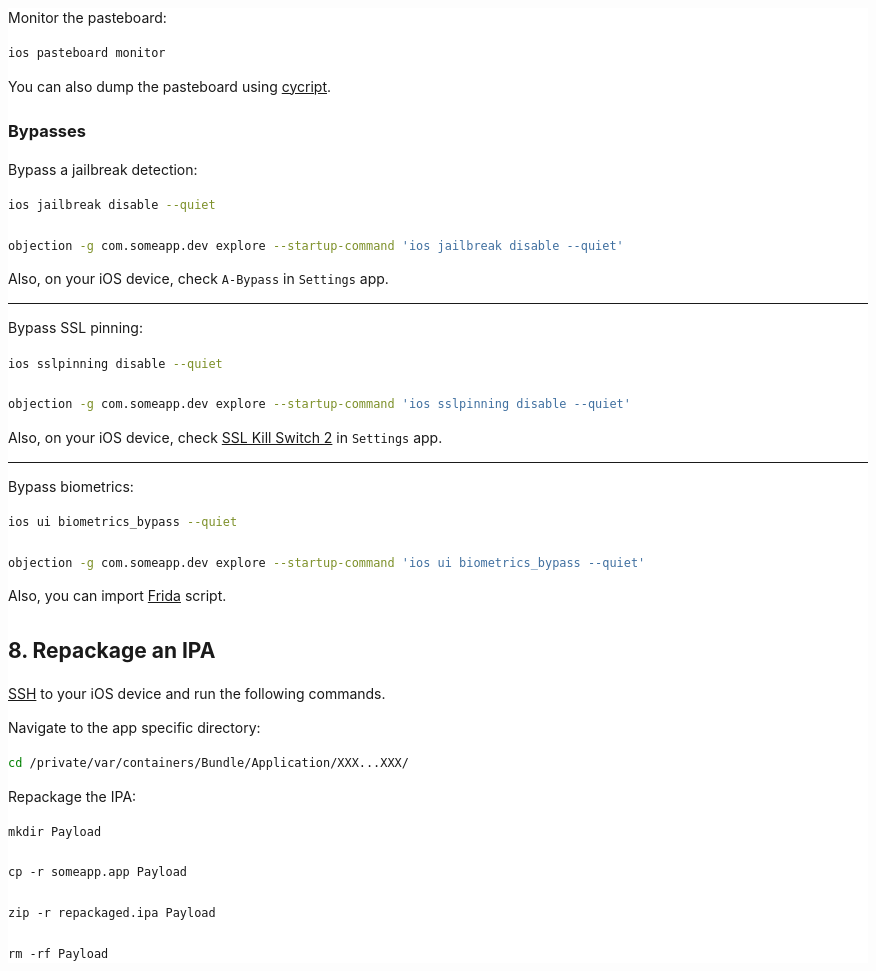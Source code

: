 Monitor the pasteboard:

```fundamental
ios pasteboard monitor
```

You can also dump the pasteboard using [cycript](#dump-the-pasteboard).

### Bypasses

Bypass a jailbreak detection:

```bash
ios jailbreak disable --quiet

objection -g com.someapp.dev explore --startup-command 'ios jailbreak disable --quiet'
```

Also, on your iOS device, check `A-Bypass` in `Settings` app.

---

Bypass SSL pinning:

```bash
ios sslpinning disable --quiet

objection -g com.someapp.dev explore --startup-command 'ios sslpinning disable --quiet'
```

Also, on your iOS device, check [SSL Kill Switch 2](#ssl-kill-switch-2) in `Settings` app.

---

Bypass biometrics:

```bash
ios ui biometrics_bypass --quiet

objection -g com.someapp.dev explore --startup-command 'ios ui biometrics_bypass --quiet'
```

Also, you can import [Frida](#frida-scripts) script.

## 8. Repackage an IPA

[SSH](#ssh-to-your-ios-device) to your iOS device and run the following commands.

Navigate to the app specific directory:

```bash
cd /private/var/containers/Bundle/Application/XXX...XXX/
```

Repackage the IPA:

```fundamental
mkdir Payload

cp -r someapp.app Payload

zip -r repackaged.ipa Payload

rm -rf Payload
```

